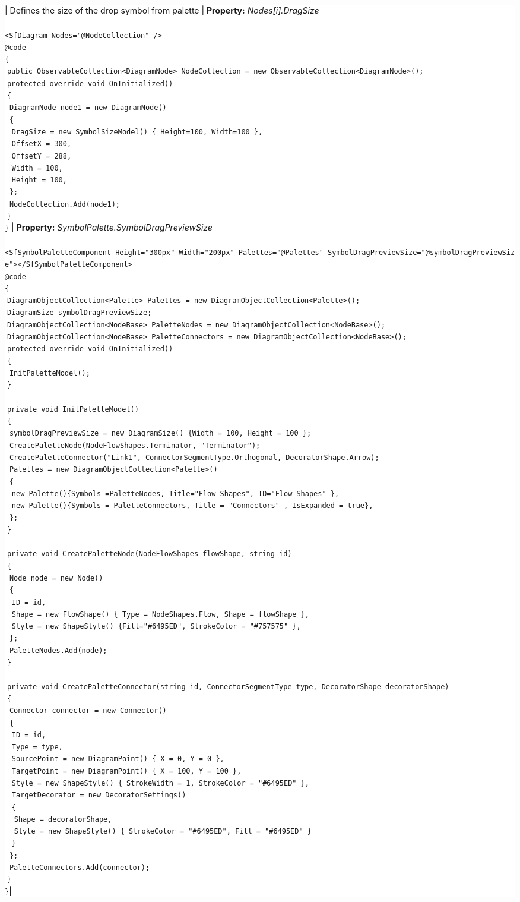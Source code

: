 | Defines the size of the drop symbol from palette |  **Property:** *Nodes[i].DragSize* <br><br>`<SfDiagram Nodes="@NodeCollection" />`<br>`@code`<br>`{`<br>&nbsp;`public ObservableCollection<DiagramNode> NodeCollection = new ObservableCollection<DiagramNode>();`<br>&nbsp;`protected override void OnInitialized()`<br>&nbsp;`{`<br>&nbsp;&nbsp;`DiagramNode node1 = new DiagramNode()`<br>&nbsp;&nbsp;`{`<br>&nbsp;&nbsp;&nbsp;`DragSize = new SymbolSizeModel() { Height=100, Width=100 }, `<br>&nbsp;&nbsp;&nbsp;`OffsetX = 300,`<br>&nbsp;&nbsp;&nbsp;`OffsetY = 288,`<br>&nbsp;&nbsp;&nbsp;`Width = 100,`<br>&nbsp;&nbsp;&nbsp;`Height = 100,`<br>&nbsp;&nbsp;`};`<br>&nbsp;&nbsp;`NodeCollection.Add(node1);`<br>&nbsp;`}`<br>`}` | **Property:** *SymbolPalette.SymbolDragPreviewSize* <br><br>`<SfSymbolPaletteComponent Height="300px" Width="200px" Palettes="@Palettes" SymbolDragPreviewSize="@symbolDragPreviewSize"></SfSymbolPaletteComponent>`<br>`@code`<br>`{`<br>&nbsp;`DiagramObjectCollection<Palette> Palettes = new DiagramObjectCollection<Palette>();`<br>&nbsp;`DiagramSize symbolDragPreviewSize;`<br>&nbsp;`DiagramObjectCollection<NodeBase> PaletteNodes = new DiagramObjectCollection<NodeBase>();`<br>&nbsp;`DiagramObjectCollection<NodeBase> PaletteConnectors = new DiagramObjectCollection<NodeBase>();`<br>&nbsp;`protected override void OnInitialized()`<br>&nbsp;`{`<br>&nbsp;&nbsp;`InitPaletteModel();`<br>&nbsp;`}`<br><br>&nbsp;`private void InitPaletteModel()`<br>&nbsp;`{`<br>&nbsp;&nbsp;`symbolDragPreviewSize = new DiagramSize() {Width = 100, Height = 100 };`<br>&nbsp;&nbsp;`CreatePaletteNode(NodeFlowShapes.Terminator, "Terminator");`<br>&nbsp;&nbsp;`CreatePaletteConnector("Link1", ConnectorSegmentType.Orthogonal, DecoratorShape.Arrow);`<br>&nbsp;&nbsp;`Palettes = new DiagramObjectCollection<Palette>()`<br>&nbsp;&nbsp;`{`<br>&nbsp;&nbsp;&nbsp;`new Palette(){Symbols =PaletteNodes, Title="Flow Shapes", ID="Flow Shapes" },`<br>&nbsp;&nbsp;&nbsp;`new Palette(){Symbols = PaletteConnectors, Title = "Connectors" , IsExpanded = true},`<br>&nbsp;&nbsp;`};`<br>&nbsp;`}`<br><br>&nbsp;`private void CreatePaletteNode(NodeFlowShapes flowShape, string id)`<br>&nbsp;`{`<br>&nbsp;&nbsp;`Node node = new Node()`<br>&nbsp;&nbsp;`{`<br>&nbsp;&nbsp;&nbsp;`ID = id,`<br>&nbsp;&nbsp;&nbsp;`Shape = new FlowShape() { Type = NodeShapes.Flow, Shape = flowShape },`<br>&nbsp;&nbsp;&nbsp;`Style = new ShapeStyle() {Fill="#6495ED", StrokeColor = "#757575" },`<br>&nbsp;&nbsp;`};`<br>&nbsp;&nbsp;`PaletteNodes.Add(node);`<br>&nbsp;`}`<br><br>&nbsp;`private void CreatePaletteConnector(string id, ConnectorSegmentType type, DecoratorShape decoratorShape)`<br>&nbsp;`{`<br>&nbsp;&nbsp;`Connector connector = new Connector()`<br>&nbsp;&nbsp;`{`<br>&nbsp;&nbsp;&nbsp;`ID = id,`<br>&nbsp;&nbsp;&nbsp;`Type = type,`<br>&nbsp;&nbsp;&nbsp;`SourcePoint = new DiagramPoint() { X = 0, Y = 0 },`<br>&nbsp;&nbsp;&nbsp;`TargetPoint = new DiagramPoint() { X = 100, Y = 100 },`<br>&nbsp;&nbsp;&nbsp;`Style = new ShapeStyle() { StrokeWidth = 1, StrokeColor = "#6495ED" },`<br>&nbsp;&nbsp;&nbsp;`TargetDecorator = new DecoratorSettings()`<br>&nbsp;&nbsp;&nbsp;`{`<br>&nbsp;&nbsp;&nbsp;&nbsp;`Shape = decoratorShape,`<br>&nbsp;&nbsp;&nbsp;&nbsp;`Style = new ShapeStyle() { StrokeColor = "#6495ED", Fill = "#6495ED" }`<br>&nbsp;&nbsp;&nbsp;`}`<br>&nbsp;&nbsp;`};`<br>&nbsp;&nbsp;`PaletteConnectors.Add(connector);`<br>&nbsp;`}`<br>`}`|